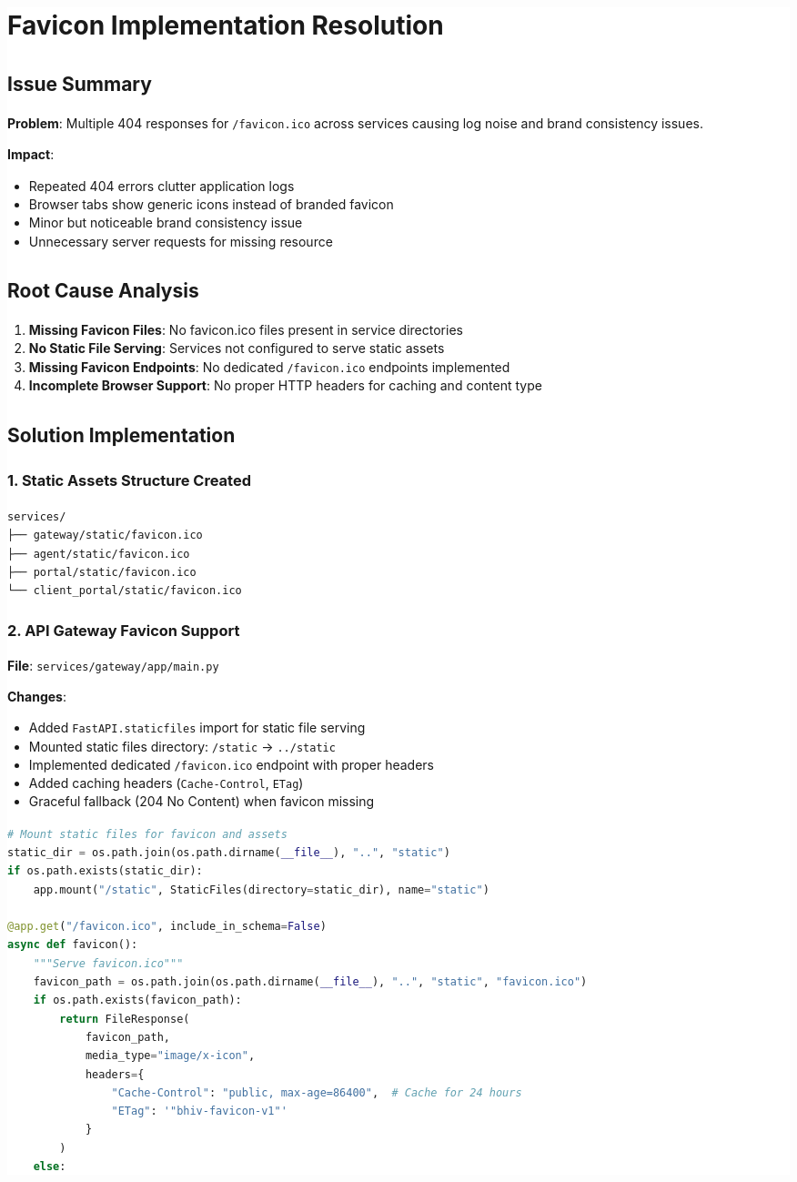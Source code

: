 # Favicon Implementation Resolution

## Issue Summary

**Problem**: Multiple 404 responses for `/favicon.ico` across services causing log noise and brand consistency issues.

**Impact**: 
- Repeated 404 errors clutter application logs
- Browser tabs show generic icons instead of branded favicon
- Minor but noticeable brand consistency issue
- Unnecessary server requests for missing resource

## Root Cause Analysis

1. **Missing Favicon Files**: No favicon.ico files present in service directories
2. **No Static File Serving**: Services not configured to serve static assets
3. **Missing Favicon Endpoints**: No dedicated `/favicon.ico` endpoints implemented
4. **Incomplete Browser Support**: No proper HTTP headers for caching and content type

## Solution Implementation

### 1. Static Assets Structure Created

```
services/
├── gateway/static/favicon.ico
├── agent/static/favicon.ico
├── portal/static/favicon.ico
└── client_portal/static/favicon.ico
```

### 2. API Gateway Favicon Support

**File**: `services/gateway/app/main.py`

**Changes**:
- Added `FastAPI.staticfiles` import for static file serving
- Mounted static files directory: `/static` → `../static`
- Implemented dedicated `/favicon.ico` endpoint with proper headers
- Added caching headers (`Cache-Control`, `ETag`)
- Graceful fallback (204 No Content) when favicon missing

```python
# Mount static files for favicon and assets
static_dir = os.path.join(os.path.dirname(__file__), "..", "static")
if os.path.exists(static_dir):
    app.mount("/static", StaticFiles(directory=static_dir), name="static")

@app.get("/favicon.ico", include_in_schema=False)
async def favicon():
    """Serve favicon.ico"""
    favicon_path = os.path.join(os.path.dirname(__file__), "..", "static", "favicon.ico")
    if os.path.exists(favicon_path):
        return FileResponse(
            favicon_path,
            media_type="image/x-icon",
            headers={
                "Cache-Control": "public, max-age=86400",  # Cache for 24 hours
                "ETag": '"bhiv-favicon-v1"'
            }
        )
    else:
```